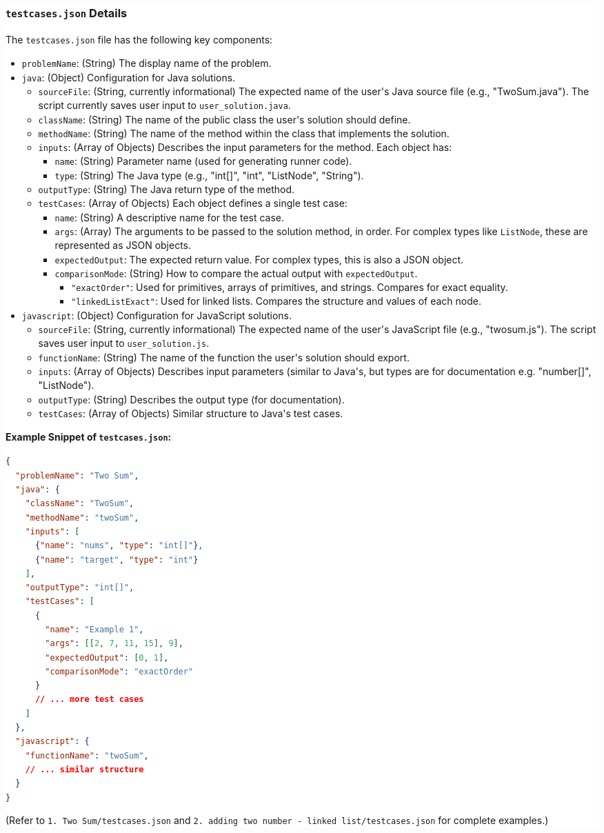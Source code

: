 ### `testcases.json` Details

The `testcases.json` file has the following key components:

*   `problemName`: (String) The display name of the problem.
*   `java`: (Object) Configuration for Java solutions.
    *   `sourceFile`: (String, currently informational) The expected name of the user's Java source file (e.g., "TwoSum.java"). The script currently saves user input to `user_solution.java`.
    *   `className`: (String) The name of the public class the user's solution should define.
    *   `methodName`: (String) The name of the method within the class that implements the solution.
    *   `inputs`: (Array of Objects) Describes the input parameters for the method. Each object has:
        *   `name`: (String) Parameter name (used for generating runner code).
        *   `type`: (String) The Java type (e.g., "int[]", "int", "ListNode", "String").
    *   `outputType`: (String) The Java return type of the method.
    *   `testCases`: (Array of Objects) Each object defines a single test case:
        *   `name`: (String) A descriptive name for the test case.
        *   `args`: (Array) The arguments to be passed to the solution method, in order. For complex types like `ListNode`, these are represented as JSON objects.
        *   `expectedOutput`: The expected return value. For complex types, this is also a JSON object.
        *   `comparisonMode`: (String) How to compare the actual output with `expectedOutput`.
            *   `"exactOrder"`: Used for primitives, arrays of primitives, and strings. Compares for exact equality.
            *   `"linkedListExact"`: Used for linked lists. Compares the structure and values of each node.
*   `javascript`: (Object) Configuration for JavaScript solutions.
    *   `sourceFile`: (String, currently informational) The expected name of the user's JavaScript file (e.g., "twosum.js"). The script saves user input to `user_solution.js`.
    *   `functionName`: (String) The name of the function the user's solution should export.
    *   `inputs`: (Array of Objects) Describes input parameters (similar to Java's, but types are for documentation e.g. "number[]", "ListNode").
    *   `outputType`: (String) Describes the output type (for documentation).
    *   `testCases`: (Array of Objects) Similar structure to Java's test cases.

**Example Snippet of `testcases.json`:**
```json
{
  "problemName": "Two Sum",
  "java": {
    "className": "TwoSum",
    "methodName": "twoSum",
    "inputs": [
      {"name": "nums", "type": "int[]"},
      {"name": "target", "type": "int"}
    ],
    "outputType": "int[]",
    "testCases": [
      {
        "name": "Example 1",
        "args": [[2, 7, 11, 15], 9],
        "expectedOutput": [0, 1],
        "comparisonMode": "exactOrder"
      }
      // ... more test cases
    ]
  },
  "javascript": {
    "functionName": "twoSum",
    // ... similar structure
  }
}
```
(Refer to `1. Two Sum/testcases.json` and `2. adding two number - linked list/testcases.json` for complete examples.)
